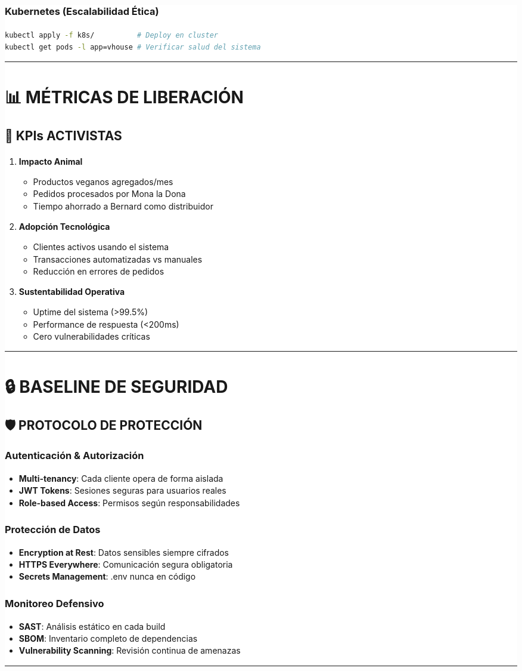 ### Kubernetes (Escalabilidad Ética)
```bash
kubectl apply -f k8s/          # Deploy en cluster
kubectl get pods -l app=vhouse # Verificar salud del sistema
```

---

# 📊 MÉTRICAS DE LIBERACIÓN

## 🎯 KPIs ACTIVISTAS

1. **Impacto Animal**
   - Productos veganos agregados/mes
   - Pedidos procesados por Mona la Dona
   - Tiempo ahorrado a Bernard como distribuidor

2. **Adopción Tecnológica**
   - Clientes activos usando el sistema
   - Transacciones automatizadas vs manuales
   - Reducción en errores de pedidos

3. **Sustentabilidad Operativa**
   - Uptime del sistema (>99.5%)
   - Performance de respuesta (<200ms)
   - Cero vulnerabilidades críticas

---

# 🔒 BASELINE DE SEGURIDAD

## 🛡️ PROTOCOLO DE PROTECCIÓN

### Autenticación & Autorización
- **Multi-tenancy**: Cada cliente opera de forma aislada
- **JWT Tokens**: Sesiones seguras para usuarios reales
- **Role-based Access**: Permisos según responsabilidades

### Protección de Datos
- **Encryption at Rest**: Datos sensibles siempre cifrados
- **HTTPS Everywhere**: Comunicación segura obligatoria
- **Secrets Management**: .env nunca en código

### Monitoreo Defensivo
- **SAST**: Análisis estático en cada build
- **SBOM**: Inventario completo de dependencias
- **Vulnerability Scanning**: Revisión continua de amenazas

---
